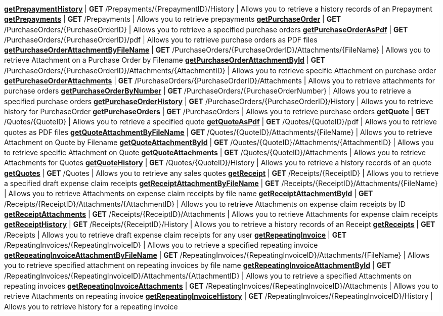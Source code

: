 [**getPrepaymentHistory**](AccountingApi.md#getPrepaymentHistory) | **GET** /Prepayments/{PrepaymentID}/History | Allows you to retrieve a history records of an Prepayment
[**getPrepayments**](AccountingApi.md#getPrepayments) | **GET** /Prepayments | Allows you to retrieve prepayments
[**getPurchaseOrder**](AccountingApi.md#getPurchaseOrder) | **GET** /PurchaseOrders/{PurchaseOrderID} | Allows you to retrieve a specified purchase orders
[**getPurchaseOrderAsPdf**](AccountingApi.md#getPurchaseOrderAsPdf) | **GET** /PurchaseOrders/{PurchaseOrderID}/pdf | Allows you to retrieve purchase orders as PDF files
[**getPurchaseOrderAttachmentByFileName**](AccountingApi.md#getPurchaseOrderAttachmentByFileName) | **GET** /PurchaseOrders/{PurchaseOrderID}/Attachments/{FileName} | Allows you to retrieve Attachment on a Purchase Order by Filename
[**getPurchaseOrderAttachmentById**](AccountingApi.md#getPurchaseOrderAttachmentById) | **GET** /PurchaseOrders/{PurchaseOrderID}/Attachments/{AttachmentID} | Allows you to retrieve specific Attachment on purchase order
[**getPurchaseOrderAttachments**](AccountingApi.md#getPurchaseOrderAttachments) | **GET** /PurchaseOrders/{PurchaseOrderID}/Attachments | Allows you to retrieve attachments for purchase orders
[**getPurchaseOrderByNumber**](AccountingApi.md#getPurchaseOrderByNumber) | **GET** /PurchaseOrders/{PurchaseOrderNumber} | Allows you to retrieve a specified purchase orders
[**getPurchaseOrderHistory**](AccountingApi.md#getPurchaseOrderHistory) | **GET** /PurchaseOrders/{PurchaseOrderID}/History | Allows you to retrieve history for PurchaseOrder
[**getPurchaseOrders**](AccountingApi.md#getPurchaseOrders) | **GET** /PurchaseOrders | Allows you to retrieve purchase orders
[**getQuote**](AccountingApi.md#getQuote) | **GET** /Quotes/{QuoteID} | Allows you to retrieve a specified quote
[**getQuoteAsPdf**](AccountingApi.md#getQuoteAsPdf) | **GET** /Quotes/{QuoteID}/pdf | Allows you to retrieve quotes as PDF files
[**getQuoteAttachmentByFileName**](AccountingApi.md#getQuoteAttachmentByFileName) | **GET** /Quotes/{QuoteID}/Attachments/{FileName} | Allows you to retrieve Attachment on Quote by Filename
[**getQuoteAttachmentById**](AccountingApi.md#getQuoteAttachmentById) | **GET** /Quotes/{QuoteID}/Attachments/{AttachmentID} | Allows you to retrieve specific Attachment on Quote
[**getQuoteAttachments**](AccountingApi.md#getQuoteAttachments) | **GET** /Quotes/{QuoteID}/Attachments | Allows you to retrieve Attachments for Quotes
[**getQuoteHistory**](AccountingApi.md#getQuoteHistory) | **GET** /Quotes/{QuoteID}/History | Allows you to retrieve a history records of an quote
[**getQuotes**](AccountingApi.md#getQuotes) | **GET** /Quotes | Allows you to retrieve any sales quotes
[**getReceipt**](AccountingApi.md#getReceipt) | **GET** /Receipts/{ReceiptID} | Allows you to retrieve a specified draft expense claim receipts
[**getReceiptAttachmentByFileName**](AccountingApi.md#getReceiptAttachmentByFileName) | **GET** /Receipts/{ReceiptID}/Attachments/{FileName} | Allows you to retrieve Attachments on expense claim receipts by file name
[**getReceiptAttachmentById**](AccountingApi.md#getReceiptAttachmentById) | **GET** /Receipts/{ReceiptID}/Attachments/{AttachmentID} | Allows you to retrieve Attachments on expense claim receipts by ID
[**getReceiptAttachments**](AccountingApi.md#getReceiptAttachments) | **GET** /Receipts/{ReceiptID}/Attachments | Allows you to retrieve Attachments for expense claim receipts
[**getReceiptHistory**](AccountingApi.md#getReceiptHistory) | **GET** /Receipts/{ReceiptID}/History | Allows you to retrieve a history records of an Receipt
[**getReceipts**](AccountingApi.md#getReceipts) | **GET** /Receipts | Allows you to retrieve draft expense claim receipts for any user
[**getRepeatingInvoice**](AccountingApi.md#getRepeatingInvoice) | **GET** /RepeatingInvoices/{RepeatingInvoiceID} | Allows you to retrieve a specified repeating invoice
[**getRepeatingInvoiceAttachmentByFileName**](AccountingApi.md#getRepeatingInvoiceAttachmentByFileName) | **GET** /RepeatingInvoices/{RepeatingInvoiceID}/Attachments/{FileName} | Allows you to retrieve specified attachment on repeating invoices by file name
[**getRepeatingInvoiceAttachmentById**](AccountingApi.md#getRepeatingInvoiceAttachmentById) | **GET** /RepeatingInvoices/{RepeatingInvoiceID}/Attachments/{AttachmentID} | Allows you to retrieve a specified Attachments on repeating invoices
[**getRepeatingInvoiceAttachments**](AccountingApi.md#getRepeatingInvoiceAttachments) | **GET** /RepeatingInvoices/{RepeatingInvoiceID}/Attachments | Allows you to retrieve Attachments on repeating invoice
[**getRepeatingInvoiceHistory**](AccountingApi.md#getRepeatingInvoiceHistory) | **GET** /RepeatingInvoices/{RepeatingInvoiceID}/History | Allows you to retrieve history for a repeating invoice